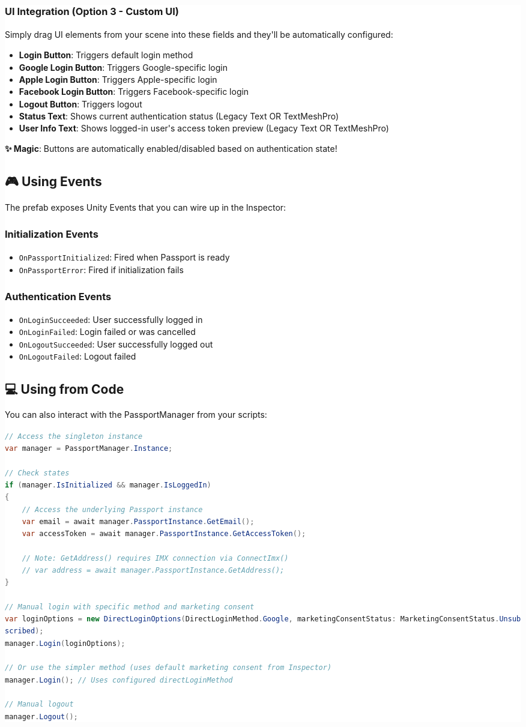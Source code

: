 ### UI Integration (Option 3 - Custom UI)

Simply drag UI elements from your scene into these fields and they'll be automatically configured:

- **Login Button**: Triggers default login method
- **Google Login Button**: Triggers Google-specific login
- **Apple Login Button**: Triggers Apple-specific login  
- **Facebook Login Button**: Triggers Facebook-specific login
- **Logout Button**: Triggers logout
- **Status Text**: Shows current authentication status (Legacy Text OR TextMeshPro)
- **User Info Text**: Shows logged-in user's access token preview (Legacy Text OR TextMeshPro)

**✨ Magic**: Buttons are automatically enabled/disabled based on authentication state!

## 🎮 Using Events

The prefab exposes Unity Events that you can wire up in the Inspector:

### Initialization Events

- `OnPassportInitialized`: Fired when Passport is ready
- `OnPassportError`: Fired if initialization fails

### Authentication Events

- `OnLoginSucceeded`: User successfully logged in
- `OnLoginFailed`: Login failed or was cancelled
- `OnLogoutSucceeded`: User successfully logged out
- `OnLogoutFailed`: Logout failed

## 💻 Using from Code

You can also interact with the PassportManager from your scripts:

```csharp
// Access the singleton instance
var manager = PassportManager.Instance;

// Check states
if (manager.IsInitialized && manager.IsLoggedIn)
{
    // Access the underlying Passport instance
    var email = await manager.PassportInstance.GetEmail();
    var accessToken = await manager.PassportInstance.GetAccessToken();
    
    // Note: GetAddress() requires IMX connection via ConnectImx()
    // var address = await manager.PassportInstance.GetAddress();
}

// Manual login with specific method and marketing consent
var loginOptions = new DirectLoginOptions(DirectLoginMethod.Google, marketingConsentStatus: MarketingConsentStatus.Unsubscribed);
manager.Login(loginOptions);

// Or use the simpler method (uses default marketing consent from Inspector)
manager.Login(); // Uses configured directLoginMethod

// Manual logout
manager.Logout();
```
